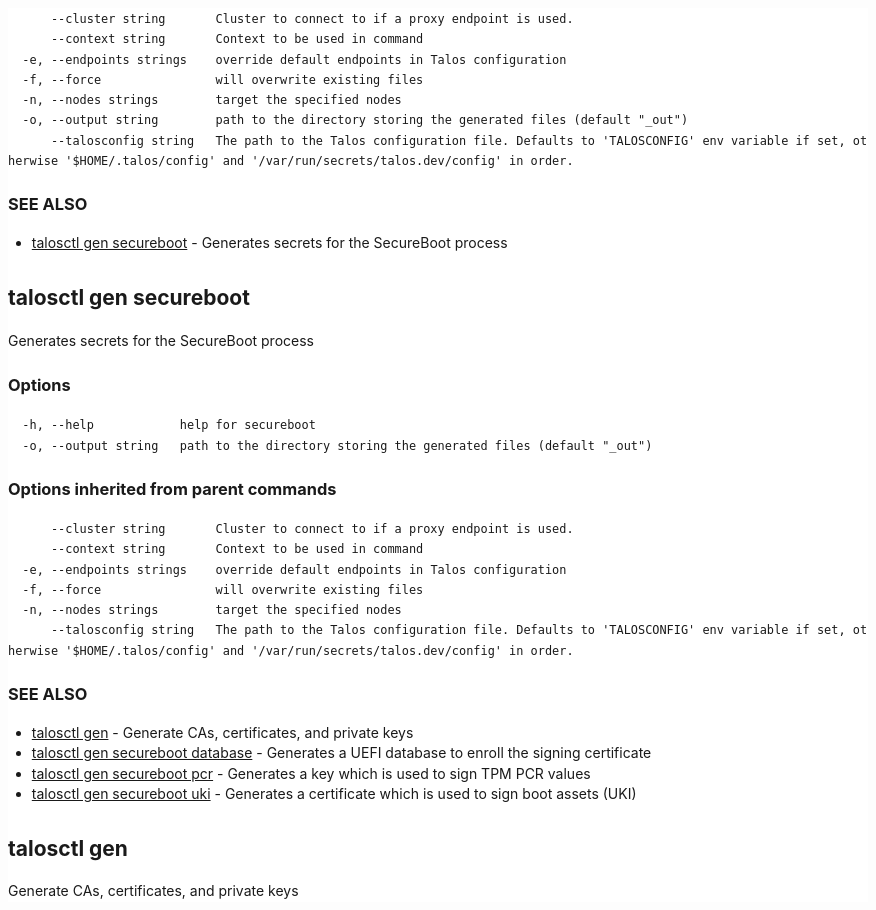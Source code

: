 ```
      --cluster string       Cluster to connect to if a proxy endpoint is used.
      --context string       Context to be used in command
  -e, --endpoints strings    override default endpoints in Talos configuration
  -f, --force                will overwrite existing files
  -n, --nodes strings        target the specified nodes
  -o, --output string        path to the directory storing the generated files (default "_out")
      --talosconfig string   The path to the Talos configuration file. Defaults to 'TALOSCONFIG' env variable if set, otherwise '$HOME/.talos/config' and '/var/run/secrets/talos.dev/config' in order.
```

### SEE ALSO

* [talosctl gen secureboot](#talosctl-gen-secureboot)	 - Generates secrets for the SecureBoot process

## talosctl gen secureboot

Generates secrets for the SecureBoot process

### Options

```
  -h, --help            help for secureboot
  -o, --output string   path to the directory storing the generated files (default "_out")
```

### Options inherited from parent commands

```
      --cluster string       Cluster to connect to if a proxy endpoint is used.
      --context string       Context to be used in command
  -e, --endpoints strings    override default endpoints in Talos configuration
  -f, --force                will overwrite existing files
  -n, --nodes strings        target the specified nodes
      --talosconfig string   The path to the Talos configuration file. Defaults to 'TALOSCONFIG' env variable if set, otherwise '$HOME/.talos/config' and '/var/run/secrets/talos.dev/config' in order.
```

### SEE ALSO

* [talosctl gen](#talosctl-gen)	 - Generate CAs, certificates, and private keys
* [talosctl gen secureboot database](#talosctl-gen-secureboot-database)	 - Generates a UEFI database to enroll the signing certificate
* [talosctl gen secureboot pcr](#talosctl-gen-secureboot-pcr)	 - Generates a key which is used to sign TPM PCR values
* [talosctl gen secureboot uki](#talosctl-gen-secureboot-uki)	 - Generates a certificate which is used to sign boot assets (UKI)

## talosctl gen

Generate CAs, certificates, and private keys
